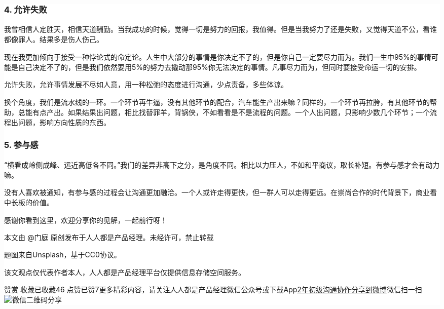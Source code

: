 ### 4\. 允许失败

我曾相信人定胜天，相信天道酬勤。当我成功的时候，觉得一切是努力的回报，我值得。但是当我努力了还是失败，又觉得天道不公，看谁都像罪人。结果多是伤人伤己。

现在我更加倾向于接受一种悖论式的命定论。人生中大部分的事情是你决定不了的，但是你自己一定要尽力而为。我们一生中95%的事情可能是自己决定不了的，但是我们依然要用5%的努力去撬动那95%你无法决定的事情。凡事尽力而为，但同时要接受命运一切的安排。

允许失败，允许事情发展不尽如人意，用一种松弛的态度进行沟通，少点责备，多些体谅。

换个角度，我们是流水线的一环。一个环节再牛逼，没有其他环节的配合，汽车能生产出来嘛？同样的，一个环节再拉胯，有其他环节的帮助，总能有点产出。如果结果出问题，相比找替罪羊，背锅侠，不如看看是不是流程的问题。一个人出问题，只影响少数几个环节；一个流程出问题，影响方向性质的东西。

### 5\. 参与感

“横看成岭侧成峰、远近高低各不同。”我们的差异非高下之分，是角度不同。相比以力压人，不如和平商议，取长补短。有参与感才会有动力嘛。

没有人喜欢被通知，有参与感的过程会让沟通更加融洽。一个人或许走得更快，但一群人可以走得更远。在崇尚合作的时代背景下，商业看中长板的价值。

感谢你看到这里，欢迎分享你的见解，一起前行呀！

本文由 @门庭 原创发布于人人都是产品经理。未经许可，禁止转载

题图来自Unsplash，基于CC0协议。

该文观点仅代表作者本人，人人都是产品经理平台仅提供信息存储空间服务。

赞赏 收藏已收藏46 点赞已赞7更多精彩内容，请关注人人都是产品经理微信公众号或下载App[2年](https://www.woshipm.com/tag/2%e5%b9%b4)[初级](https://www.woshipm.com/tag/%e5%88%9d%e7%ba%a7)[沟通协作](https://www.woshipm.com/tag/%e6%b2%9f%e9%80%9a%e5%8d%8f%e4%bd%9c)[分享到微博](https://service.weibo.com/share/share.php?appkey=2775287854&title=4年产品经验分享：如何有效进行产品沟通？&url=https://www.woshipm.com/zhichang/5844383.html&pic=https://image.woshipm.com/2023/04/14/025aab2c-da8e-11ed-aeb8-00163e0b5ff3.jpg)微信扫一扫![微信二维码](https://api.pwmqr.com/qrcode/create/?url=https://www.woshipm.com/zhichang/5844383.html)分享
